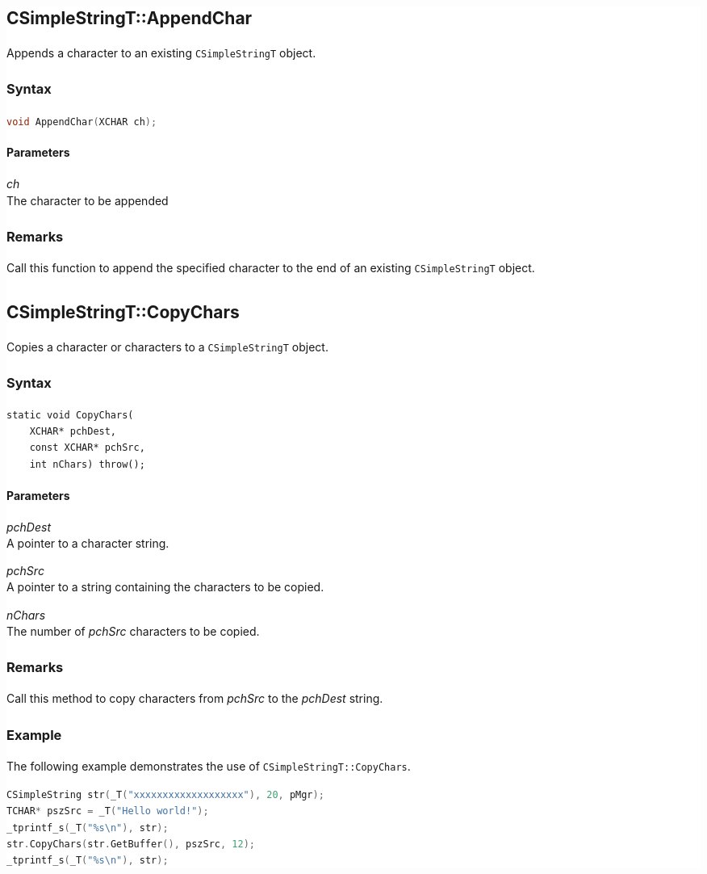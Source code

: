 ## <a name="appendchar"></a> CSimpleStringT::AppendChar

Appends a character to an existing `CSimpleStringT` object.

### Syntax

```cpp
void AppendChar(XCHAR ch);
```

#### Parameters

*ch*<br/>
The character to be appended

### Remarks

Call this function to append the specified character to the end of an existing `CSimpleStringT` object.

## <a name="copychars"></a> CSimpleStringT::CopyChars

Copies a character or characters to a `CSimpleStringT` object.

### Syntax

```
static void CopyChars(
    XCHAR* pchDest,
    const XCHAR* pchSrc,
    int nChars) throw();
```

#### Parameters

*pchDest*<br/>
A pointer to a character string.

*pchSrc*<br/>
A pointer to a string containing the characters to be copied.

*nChars*<br/>
The number of *pchSrc* characters to be copied.

### Remarks

Call this method to copy characters from *pchSrc* to the *pchDest* string.

### Example

The following example demonstrates the use of `CSimpleStringT::CopyChars`.

```cpp
CSimpleString str(_T("xxxxxxxxxxxxxxxxxxx"), 20, pMgr);
TCHAR* pszSrc = _T("Hello world!");
_tprintf_s(_T("%s\n"), str);
str.CopyChars(str.GetBuffer(), pszSrc, 12);
_tprintf_s(_T("%s\n"), str);
```
